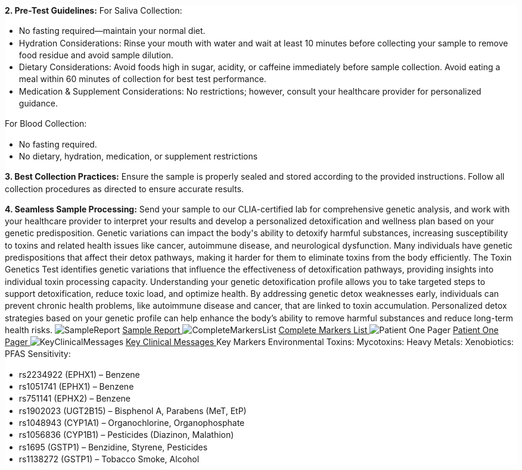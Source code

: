 **2. Pre-Test Guidelines:**
For Saliva Collection:

  * No fasting required—maintain your normal diet.
  * Hydration Considerations: Rinse your mouth with water and wait at least 10 minutes before collecting your sample to remove food residue and avoid sample dilution.
  * Dietary Considerations: Avoid foods high in sugar, acidity, or caffeine immediately before sample collection. Avoid eating a meal within 60 minutes of collection for best test performance.
  * Medication & Supplement Considerations: No restrictions; however, consult your healthcare provider for personalized guidance.


For Blood Collection:
  * No fasting required.
  * No dietary, hydration, medication, or supplement restrictions



**3. Best Collection Practices:**
Ensure the sample is properly sealed and stored according to the provided instructions.
Follow all collection procedures as directed to ensure accurate results.

**4. Seamless Sample Processing:**
Send your sample to our CLIA-certified lab for comprehensive genetic analysis, and work with your healthcare provider to interpret your results and develop a personalized detoxification and wellness plan based on your genetic predisposition.
Genetic variations can impact the body's ability to detoxify harmful substances, increasing susceptibility to toxins and related health issues like cancer, autoimmune disease, and neurological dysfunction.
Many individuals have genetic predispositions that affect their detox pathways, making it harder for them to eliminate toxins from the body efficiently.
The Toxin Genetics Test identifies genetic variations that influence the effectiveness of detoxification pathways, providing insights into individual toxin processing capacity.
Understanding your genetic detoxification profile allows you to take targeted steps to support detoxification, reduce toxic load, and optimize health.
By addressing genetic detox weaknesses early, individuals can prevent chronic health problems, like autoimmune disease and cancer, that are linked to toxin accumulation.
Personalized detox strategies based on your genetic profile can help enhance the body’s ability to remove harmful substances and reduce long-term health risks.
![SampleReport](https://vibrant-wellness.com/hs-fs/hubfs/HD%20Assets/Icons/SampleReport.png?width=450&height=450&name=SampleReport.png)
[ Sample Report ](https://vibrant-wellness.com/hubfs/Tests/Toxin-Genetics/Toxins-Genetics-Sample-Report-Full-Report.pdf)
![CompleteMarkersList](https://vibrant-wellness.com/hs-fs/hubfs/HD%20Assets/Icons/CompleteMarkersList.png?width=450&height=450&name=CompleteMarkersList.png)
[ Complete Markers List ](https://vibrant-wellness.com/hubfs/Tests/Toxin-Genetics/Toxin%20Genetics%20Markers%20List.pdf)
![Patient One Pager](https://vibrant-wellness.com/hs-fs/hubfs/HD%20Assets/Icons/PatientOnePager.png?width=450&height=450&name=PatientOnePager.png)
[ Patient One Pager ](https://vibrant-wellness.com/hubfs/Tests/Toxin-Genetics/PATOP-25-031-ToxinGenetics.pdf)
![KeyClinicalMessages](https://vibrant-wellness.com/hs-fs/hubfs/HD%20Assets/Icons/KeyClinicalMessages.png?width=450&height=450&name=KeyClinicalMessages.png)
[ Key Clinical Messages ](https://vibrant-wellness.com/hubfs/Tests/Toxin-Genetics/KCM-25-019-ToxinGenetics.pdf)
Key Markers
Environmental Toxins:  Mycotoxins:  Heavy Metals:  Xenobiotics:  PFAS Sensitivity:
  * rs2234922 (EPHX1) – Benzene
  * rs1051741 (EPHX1) – Benzene
  * rs751141 (EPHX2) – Benzene
  * rs1902023 (UGT2B15) – Bisphenol A, Parabens (MeT, EtP)
  * rs1048943 (CYP1A1) – Organochlorine, Organophosphate
  * rs1056836 (CYP1B1) – Pesticides (Diazinon, Malathion)
  * rs1695 (GSTP1) – Benzidine, Styrene, Pesticides
  * rs1138272 (GSTP1) – Tobacco Smoke, Alcohol
